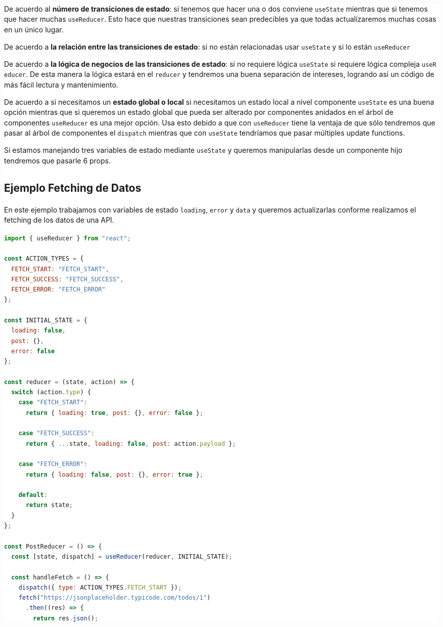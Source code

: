 De acuerdo al **número de transiciones de estado**: si tenemos que hacer una o dos conviene `useState` mientras que si tenemos que hacer muchas `useReducer`. Esto hace que nuestras transiciones sean predecibles ya que todas actualizaremos muchas cosas en un único lugar.

De acuerdo a **la relación entre las transiciones de estado**: si no están relacionadas usar `useState` y si lo están `useReducer`

De acuerdo a **la lógica de negocios de las transiciones de estado**: si no requiere lógica `useState` si requiere lógica compleja `useReducer`. De esta manera la lógica estará en el `reducer` y tendremos una buena separación de intereses, logrando así un código de más fácil lectura y mantenimiento.

De acuerdo a si necesitamos un **estado global o local** si necesitamos un estado local a nivel componente `useState` es una buena opción mientras que si queremos un estado global que pueda ser alterado por componentes anidados en el árbol de componentes `useReducer` es una mejor opción. Usa esto debido a que con `useReducer` tiene la ventaja de que sólo tendremos que pasar al árbol de componentes el `dispatch` mientras que con `useState` tendríamos que pasar múltiples update functions.

Si estamos manejando tres variables de estado mediante `useState` y queremos manipularlas desde un componente hijo tendremos que pasarle 6 props.



## Ejemplo Fetching de Datos

En este ejemplo trabajamos con variables de estado `loading`, `error` y `data` y queremos actualizarlas conforme realizamos el fetching de los datos de una API. 

```jsx
import { useReducer } from "react";

const ACTION_TYPES = {
  FETCH_START: "FETCH_START",
  FETCH_SUCCESS: "FETCH_SUCCESS",
  FETCH_ERROR: "FETCH_ERROR"
};

const INITIAL_STATE = {
  loading: false,
  post: {},
  error: false
};

const reducer = (state, action) => {
  switch (action.type) {
    case "FETCH_START":
      return { loading: true, post: {}, error: false };

    case "FETCH_SUCCESS":
      return { ...state, loading: false, post: action.payload };

    case "FETCH_ERROR":
      return { loading: false, post: {}, error: true };

    default:
      return state;
  }
};

const PostReducer = () => {
  const [state, dispatch] = useReducer(reducer, INITIAL_STATE);

  const handleFetch = () => {
    dispatch({ type: ACTION_TYPES.FETCH_START });
    fetch("https://jsonplaceholder.typicode.com/todos/1")
      .then((res) => {
        return res.json();
```